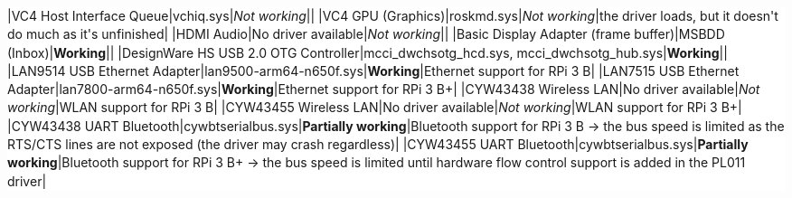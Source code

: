 |VC4 Host Interface Queue|vchiq.sys|_Not working_||
|VC4 GPU (Graphics)|roskmd.sys|_Not working_|the driver loads, but it doesn't do much as it's unfinished|
|HDMI Audio|No driver available|_Not working_||
|Basic Display Adapter (frame buffer)|MSBDD (Inbox)|**Working**||
|DesignWare HS USB 2.0 OTG Controller|mcci_dwchsotg_hcd.sys, mcci_dwchsotg_hub.sys|**Working**||
|LAN9514 USB Ethernet Adapter|lan9500-arm64-n650f.sys|**Working**|Ethernet support for RPi 3 B|
|LAN7515 USB Ethernet Adapter|lan7800-arm64-n650f.sys|**Working**|Ethernet support for RPi 3 B+|
|CYW43438 Wireless LAN|No driver available|_Not working_|WLAN support for RPi 3 B|
|CYW43455 Wireless LAN|No driver available|_Not working_|WLAN support for RPi 3 B+|
|CYW43438 UART Bluetooth|cywbtserialbus.sys|**Partially working**|Bluetooth support for RPi 3 B -> the bus speed is limited as the RTS/CTS lines are not exposed (the driver may crash regardless)|
|CYW43455 UART Bluetooth|cywbtserialbus.sys|**Partially working**|Bluetooth support for RPi 3 B+ -> the bus speed is limited until hardware flow control support is added in the PL011 driver|
